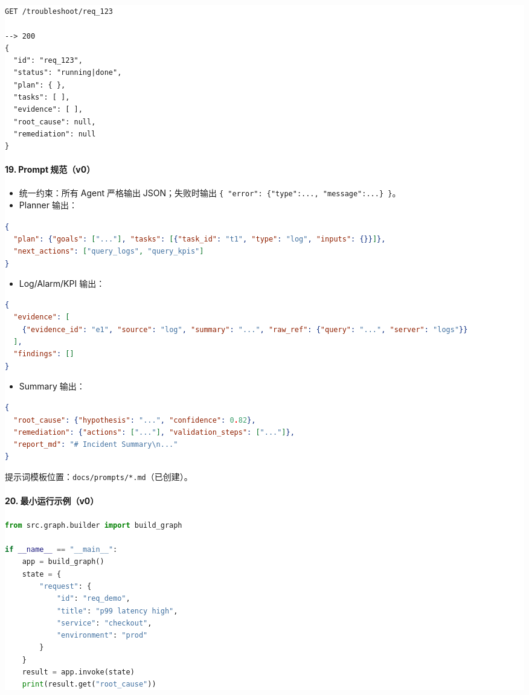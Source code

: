 ```http
GET /troubleshoot/req_123

--> 200
{
  "id": "req_123",
  "status": "running|done",
  "plan": { },
  "tasks": [ ],
  "evidence": [ ],
  "root_cause": null,
  "remediation": null
}
```

#### 19. Prompt 规范（v0）
- 统一约束：所有 Agent 严格输出 JSON；失败时输出 `{ "error": {"type":..., "message":...} }`。
- Planner 输出：
```json
{
  "plan": {"goals": ["..."], "tasks": [{"task_id": "t1", "type": "log", "inputs": {}}]},
  "next_actions": ["query_logs", "query_kpis"]
}
```
- Log/Alarm/KPI 输出：
```json
{
  "evidence": [
    {"evidence_id": "e1", "source": "log", "summary": "...", "raw_ref": {"query": "...", "server": "logs"}}
  ],
  "findings": []
}
```
- Summary 输出：
```json
{
  "root_cause": {"hypothesis": "...", "confidence": 0.82},
  "remediation": {"actions": ["..."], "validation_steps": ["..."]},
  "report_md": "# Incident Summary\n..."
}
```
提示词模板位置：`docs/prompts/*.md`（已创建）。

#### 20. 最小运行示例（v0）
```python
from src.graph.builder import build_graph

if __name__ == "__main__":
    app = build_graph()
    state = {
        "request": {
            "id": "req_demo",
            "title": "p99 latency high",
            "service": "checkout",
            "environment": "prod"
        }
    }
    result = app.invoke(state)
    print(result.get("root_cause"))
```
